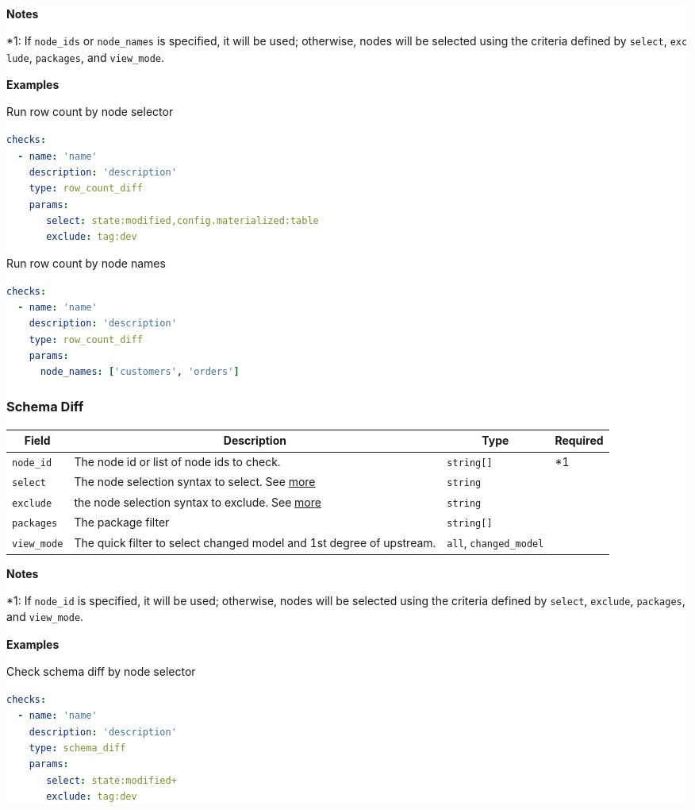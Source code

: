**Notes**

\*1: If `node_ids` or `node_names` is specified, it will be used; otherwise, nodes will be selected using the criteria defined by `select`, `exclude`, `packages`, and `view_mode`.

**Examples**

Run row count by node selector
```yaml
checks:
  - name: 'name'
    description: 'description'
    type: row_count_diff
    params:
       select: state:modified,config.materialized:table
       exclude: tag:dev 
```

Run row count by node names
```yaml
checks:
  - name: 'name'
    description: 'description'
    type: row_count_diff
    params:
      node_names: ['customers', 'orders']
```

### Schema Diff

| Field  | Description | Type | Required |
| --- |--- | --- | --- |
| `node_id`  | The node id or list of node ids to check.   | `string[]` | *1 |
| `select` | The node selection syntax to select. See [more](https://docs.getdbt.com/reference/node-selection/syntax) | `string` | |
| `exclude` | the node selection syntax to exclude. See [more](https://docs.getdbt.com/reference/node-selection/syntax) | `string` | |
| `packages` | The package filter | `string[]` | |
| `view_mode` | The quick filter to select changed model and 1st degree of upstream. | `all`, `changed_model` | |

**Notes**

\*1: If `node_id` is specified, it will be used; otherwise, nodes will be selected using the criteria defined by `select`, `exclude`, `packages`, and `view_mode`.

**Examples**

Check schema diff by node selector
```yaml
checks:
  - name: 'name'
    description: 'description'
    type: schema_diff
    params:
       select: state:modified+
       exclude: tag:dev 
```
